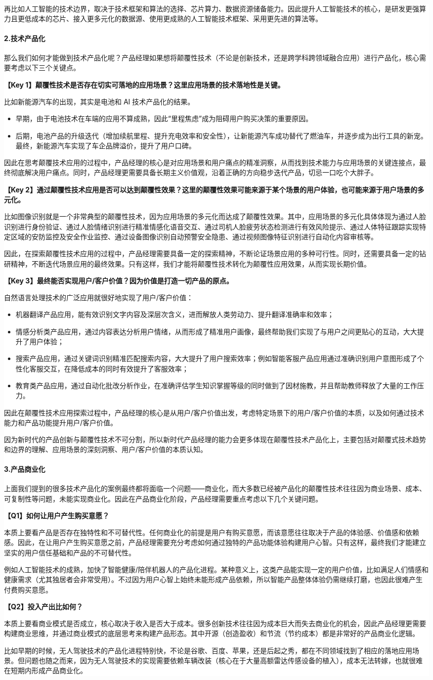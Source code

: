 再比如人工智能的技术边界，取决于技术框架和算法的选择、芯片算力、数据资源储备能力。因此提升人工智能技术的核心，是研发更强算力且更低成本的芯片、接入更多元化的数据源、使用更成熟的人工智能技术框架、采用更先进的算法等。

#### 2.技术产品化

那么我们如何才能做到技术产品化呢？产品经理如果想将颠覆性技术（不论是创新技术，还是跨学科跨领域融合应用）进行产品化，核心需要考虑以下三个关键点。

**【Key 1】颠覆性技术是否存在切实可落地的应用场景？这里应用场景的技术落地性是关键。**

比如新能源汽车的出现，其实是电池和 AI 技术产品化的结果。

* 早期，由于电池技术在车端的应用不算成熟，因此“里程焦虑”成为阻碍用户购买决策的重要原因。

* 后期，电池产品的升级迭代（增加续航里程、提升充电效率和安全性），让新能源汽车成功替代了燃油车，并逐步成为出行工具的新宠。最终，新能源汽车实现了车企品牌溢价，提升了用户口碑。

因此在思考颠覆技术应用的过程中，产品经理的核心是对应用场景和用户痛点的精准洞察，从而找到技术能力与应用场景的关键连接点，最终彻底解决用户痛点。同时，产品经理更需要具备长期主义价值观，沿着正确的方向稳步迭代产品，切忌一口吃个大胖子。

**【Key 2】通过颠覆性技术应用是否可以达到颠覆性效果？这里的颠覆性效果可能来源于某个场景的用户体验，也可能来源于用户场景的多元化。**

比如图像识别就是一个非常典型的颠覆性技术，因为应用场景的多元化而达成了颠覆性效果。其中，应用场景的多元化具体体现为通过人脸识别进行身份验证、通过人脸情绪识别进行精准情感化语音交互、通过司机人脸疲劳状态检测进行有效风险提示、通过人体特征跟踪实现特定区域的安防监控及安全作业监控、通过设备图像识别自动预警安全隐患、通过视频图像特征识别进行自动化内容审核等。

因此，在探索颠覆性技术应用的过程中，产品经理需要具备一定的探索精神，不断论证场景应用的多种可行性。同时，还需要具备一定的钻研精神，不断迭代场景应用的最终效果。只有这样，我们才能将颠覆性技术转化为颠覆性应用效果，从而实现长期价值。

**【Key 3】最终能否实现用户/客户价值？因为价值是打造一切产品的原点。**

自然语言处理技术的广泛应用就很好地实现了用户/客户价值：

* 机器翻译产品应用，能有效识别文字内容及深层次含义，进而解放人类劳动力、提升翻译准确率和效率；

* 情感分析类产品应用，通过内容表达分析用户情绪，从而形成了精准用户画像，最终帮助我们实现了与用户之间更贴心的互动，大大提升了用户体验；

* 搜索产品应用，通过关键词识别精准匹配搜索内容，大大提升了用户搜索效率；例如智能客服产品应用通过准确识别用户意图形成了个性化客服交互，在降低成本的同时有效提升了客服效率；

* 教育类产品应用，通过自动化批改分析作业，在准确评估学生知识掌握等级的同时做到了因材施教，并且帮助教师释放了大量的工作压力。

因此在颠覆性技术应用探索过程中，产品经理的核心是从用户/客户价值出发，考虑特定场景下的用户/客户价值的本质，以及如何通过技术能力和产品功能提升用户/客户价值。

因为新时代的产品创新与颠覆性技术不可分割，所以新时代产品经理的能力会更多体现在颠覆性技术产品化上，主要包括对颠覆式技术趋势和边界的理解、应用场景的深刻洞察、用户/客户价值的本质认知。

#### 3.产品商业化

上面我们提到的很多技术产品化的案例最终都将面临一个问题——商业化，而大多数已经被产品化的颠覆性技术往往因为商业场景、成本、可复制性等问题，未能实现商业化。因此在产品商业化阶段，产品经理需要重点考虑以下几个关键问题。

**【Q1】如何让用户产生购买意愿？**

本质上要看产品是否存在独特性和不可替代性。任何商业化的前提是用户有购买意愿，而该意愿往往取决于产品的体验感、价值感和依赖感。因此，在让用户产生购买意愿之前，产品经理需要充分考虑如何通过独特的产品功能体验构建用户心智。只有这样，最终我们才能建立坚实的用户信任基础和产品的不可替代性。

例如人工智能技术的成熟，加快了智能健康/陪伴机器人的产品化进程。某种意义上，这类产品能实现一定的用户价值，比如满足人们情感和健康需求（尤其独居者会非常受用）。不过因为用户心智上始终未能形成产品依赖，所以智能产品整体体验仍需继续打磨，也因此很难产生付费购买意愿。

**【Q2】投入产出比如何？**

本质上要看商业模式是否成立，核心取决于收入是否大于成本。很多创新技术往往因为成本巨大而失去商业化的机会，因此产品经理更需要构建商业思维，并通过商业模式的底层思考来构建产品形态。其中开源（创造盈收）和节流（节约成本）都是非常好的产品商业化逻辑。

比如早期的时候，无人驾驶技术的产品化进程特别快，不论是谷歌、百度、苹果，还是后起之秀，都在不同领域找到了相应的落地应用场景。但问题也随之而来，因为无人驾驶技术的实现需要依赖车辆改装（核心在于大量高额雷达传感设备的植入），成本无法转嫁，也就很难在短期内形成产品商业化。
